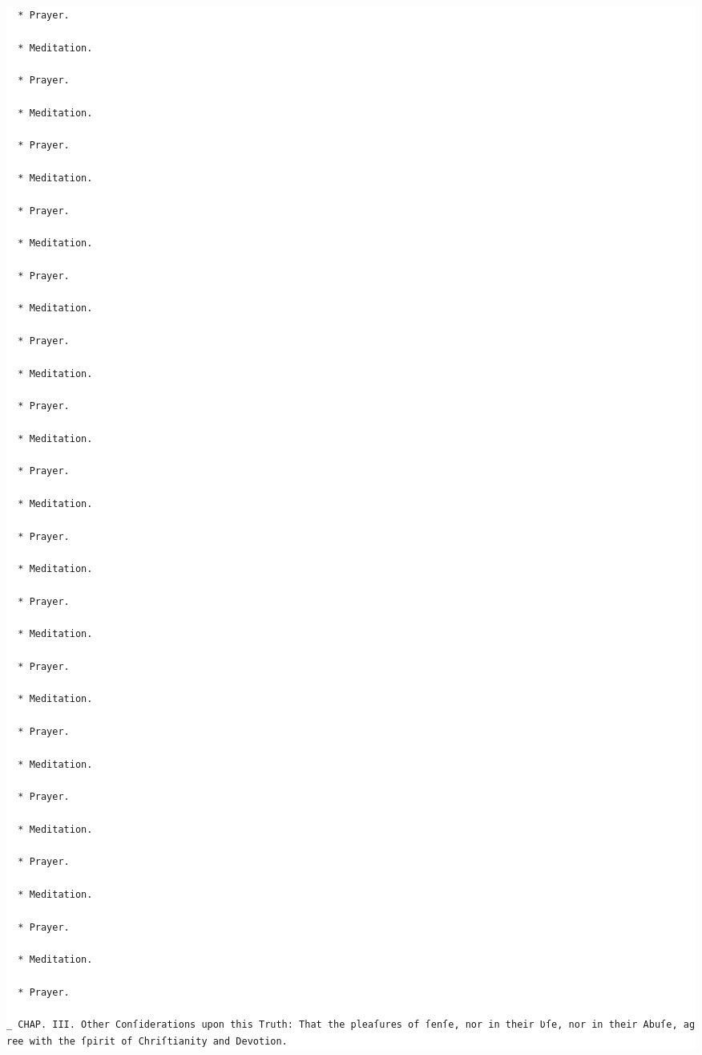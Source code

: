       * Prayer.

      * Meditation.

      * Prayer.

      * Meditation.

      * Prayer.

      * Meditation.

      * Prayer.

      * Meditation.

      * Prayer.

      * Meditation.

      * Prayer.

      * Meditation.

      * Prayer.

      * Meditation.

      * Prayer.

      * Meditation.

      * Prayer.

      * Meditation.

      * Prayer.

      * Meditation.

      * Prayer.

      * Meditation.

      * Prayer.

      * Meditation.

      * Prayer.

      * Meditation.

      * Prayer.

      * Meditation.

      * Prayer.

      * Meditation.

      * Prayer.

    _ CHAP. III. Other Conſiderations upon this Truth: That the pleaſures of ſenſe, nor in their Ʋſe, nor in their Abuſe, agree with the ſpirit of Chriſtianity and Devotion.
